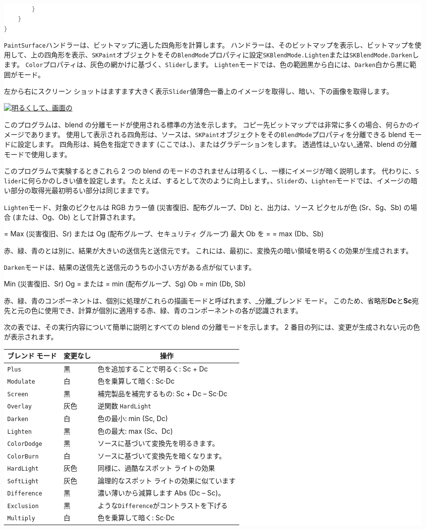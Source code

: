 ```csharp
        }
    }
}
```

`PaintSurface`ハンドラーは、ビットマップに適した四角形を計算します。 ハンドラーは、そのビットマップを表示し、ビットマップを使用して、上の四角形を表示、`SKPaint`オブジェクトをその`BlendMode`プロパティに設定`SKBlendMode.Lighten`または`SKBlendMode.Darken`します。 `Color`プロパティは、灰色の網かけに基づく、`Slider`します。 `Lighten`モードでは、色の範囲黒から白には、`Darken`白から黒に範囲がモード。

左から右にスクリーン ショットはますます大きく表示`Slider`値薄色一番上のイメージを取得し、暗い、下の画像を取得します。

[![明るくして、画面の](separable-images/LightenAndDarken.png "明るくし、暗くします。")](separable-images/LightenAndDarken-Large.png#lightbox)

このプログラムは、blend の分離モードが使用される標準の方法を示します。 コピー先ビットマップでは非常に多くの場合、何らかのイメージであります。 使用して表示される四角形は、ソースは、`SKPaint`オブジェクトをその`BlendMode`プロパティを分離できる blend モードに設定します。 四角形は、純色を指定できます (ここでは、)、またはグラデーションをします。 透過性は_いない_通常、blend の分離モードで使用します。

このプログラムで実験するときこれら 2 つの blend のモードのされませんは明るくし、一様にイメージが暗く説明します。 代わりに、`Slider`に何らかのしきい値を設定します。 たとえば、するとして次のように向上します。、`Slider`の、`Lighten`モードでは、イメージの暗い部分の取得光最初明るい部分は同じままです。

`Lighten`モード、対象のピクセルは RGB カラー値 (災害復旧、配布グループ、Db) と、出力は、ソース ピクセルが色 (Sr、Sg、Sb) の場合 (または、Og、Ob) として計算されます。

 = Max (災害復旧、Sr) または Og (配布グループ、セキュリティ グループ) 最大 Ob を = = max (Db、Sb)

赤、緑、青のとは別に、結果が大きいの送信先と送信元です。 これには、最初に、変換先の暗い領域を明るくの効果が生成されます。

`Darken`モードは、結果の送信先と送信元のうちの小さい方がある点が似ています。

 Min (災害復旧、Sr) Og = または = min (配布グループ、Sg) Ob = min (Db, Sb)

赤、緑、青のコンポーネントは、個別に処理がこれらの描画モードと呼ばれます、_分離_ブレンド モード。 このため、省略形**Dc**と**Sc**宛先と元の色に使用でき、計算が個別に適用する赤、緑、青のコンポーネントの各が認識されます。

次の表では、その実行内容について簡単に説明とすべての blend の分離モードを示します。 2 番目の列には、変更が生成されない元の色が表示されます。

| ブレンド モード   | 変更なし | 操作 |
| ------------ | --------- | --------- |
| `Plus`       | 黒     | 色を追加することで明るく: Sc + Dc |
| `Modulate`   | 白     | 色を乗算して暗く: Sc·Dc | 
| `Screen`     | 黒     | 補完製品を補完するもの: Sc + Dc &ndash; Sc·Dc |
| `Overlay`    | 灰色      | 逆関数 `HardLight` |
| `Darken`     | 白     | 色の最小: min (Sc, Dc) |
| `Lighten`    | 黒     | 色の最大: max (Sc、Dc) |
| `ColorDodge` | 黒     | ソースに基づいて変換先を明るきます。 |
| `ColorBurn`  | 白     | ソースに基づいて変換先を暗くなります。 | 
| `HardLight`  | 灰色      | 同様に、過酷なスポット ライトの効果 |
| `SoftLight`  | 灰色      | 論理的なスポット ライトの効果に似ています | 
| `Difference` | 黒     | 濃い薄いから減算します Abs (Dc &ndash; Sc)。 | 
| `Exclusion`  | 黒     | ような`Difference`がコントラストを下げる |
| `Multiply`   | 白     | 色を乗算して暗く: Sc·Dc |
